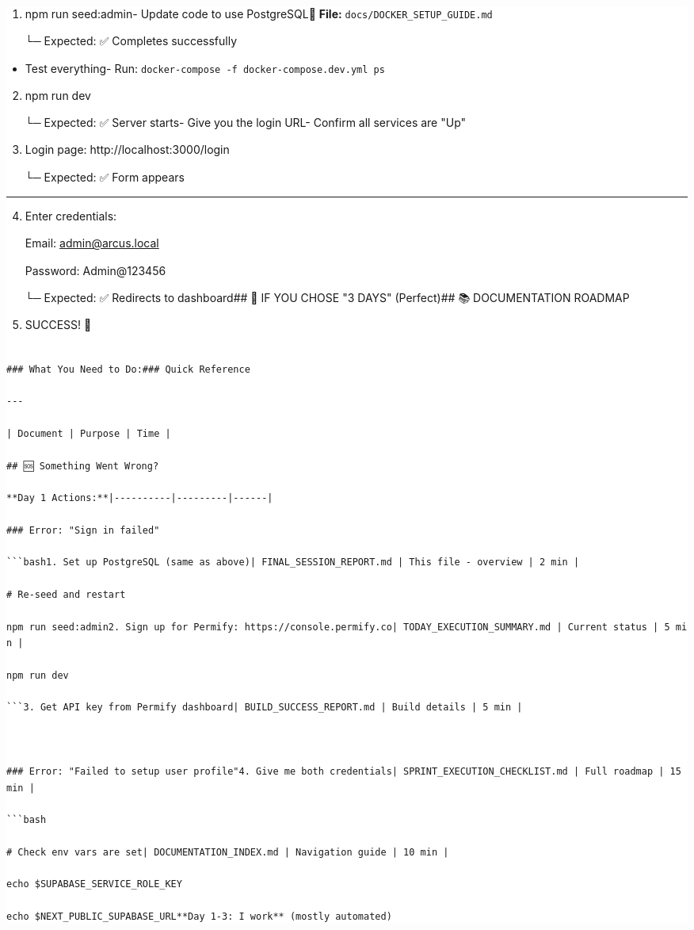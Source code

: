 1. npm run seed:admin- Update code to use PostgreSQL📖 **File:** `docs/DOCKER_SETUP_GUIDE.md`

   └─ Expected: ✅ Completes successfully

- Test everything- Run: `docker-compose -f docker-compose.dev.yml ps`

2. npm run dev

   └─ Expected: ✅ Server starts- Give you the login URL- Confirm all services are "Up"



3. Login page: http://localhost:3000/login

   └─ Expected: ✅ Form appears

------

4. Enter credentials:

   Email: admin@arcus.local

   Password: Admin@123456

   └─ Expected: ✅ Redirects to dashboard## 🎯 IF YOU CHOSE "3 DAYS" (Perfect)## 📚 DOCUMENTATION ROADMAP



5. SUCCESS! 🎉

```

### What You Need to Do:### Quick Reference

---

| Document | Purpose | Time |

## 🆘 Something Went Wrong?

**Day 1 Actions:**|----------|---------|------|

### Error: "Sign in failed"

```bash1. Set up PostgreSQL (same as above)| FINAL_SESSION_REPORT.md | This file - overview | 2 min |

# Re-seed and restart

npm run seed:admin2. Sign up for Permify: https://console.permify.co| TODAY_EXECUTION_SUMMARY.md | Current status | 5 min |

npm run dev

```3. Get API key from Permify dashboard| BUILD_SUCCESS_REPORT.md | Build details | 5 min |



### Error: "Failed to setup user profile"4. Give me both credentials| SPRINT_EXECUTION_CHECKLIST.md | Full roadmap | 15 min |

```bash

# Check env vars are set| DOCUMENTATION_INDEX.md | Navigation guide | 10 min |

echo $SUPABASE_SERVICE_ROLE_KEY

echo $NEXT_PUBLIC_SUPABASE_URL**Day 1-3: I work** (mostly automated)

```
